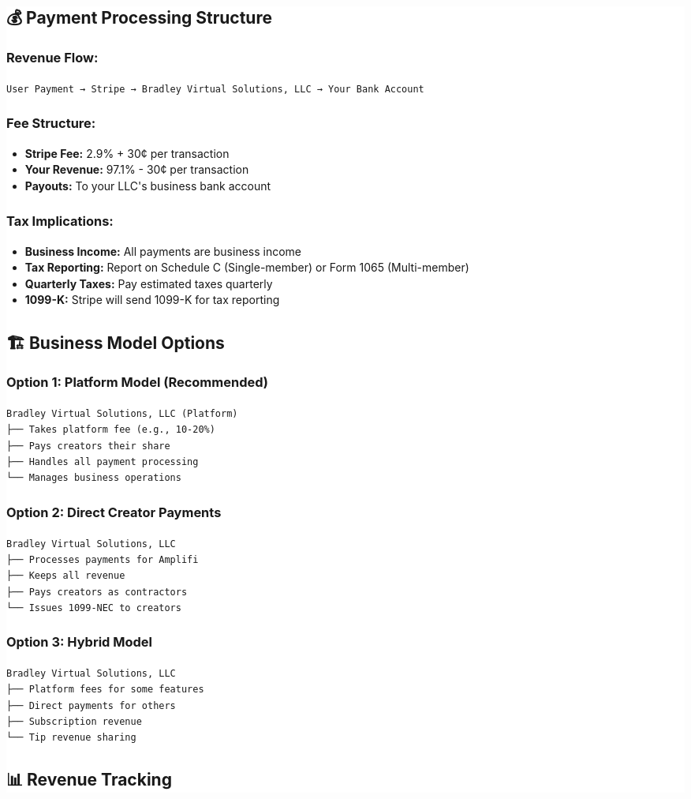 ## 💰 **Payment Processing Structure**

### **Revenue Flow:**
```
User Payment → Stripe → Bradley Virtual Solutions, LLC → Your Bank Account
```

### **Fee Structure:**
- **Stripe Fee:** 2.9% + 30¢ per transaction
- **Your Revenue:** 97.1% - 30¢ per transaction
- **Payouts:** To your LLC's business bank account

### **Tax Implications:**
- **Business Income:** All payments are business income
- **Tax Reporting:** Report on Schedule C (Single-member) or Form 1065 (Multi-member)
- **Quarterly Taxes:** Pay estimated taxes quarterly
- **1099-K:** Stripe will send 1099-K for tax reporting

## 🏗️ **Business Model Options**

### **Option 1: Platform Model (Recommended)**
```
Bradley Virtual Solutions, LLC (Platform)
├── Takes platform fee (e.g., 10-20%)
├── Pays creators their share
├── Handles all payment processing
└── Manages business operations
```

### **Option 2: Direct Creator Payments**
```
Bradley Virtual Solutions, LLC
├── Processes payments for Amplifi
├── Keeps all revenue
├── Pays creators as contractors
└── Issues 1099-NEC to creators
```

### **Option 3: Hybrid Model**
```
Bradley Virtual Solutions, LLC
├── Platform fees for some features
├── Direct payments for others
├── Subscription revenue
└── Tip revenue sharing
```

## 📊 **Revenue Tracking**
